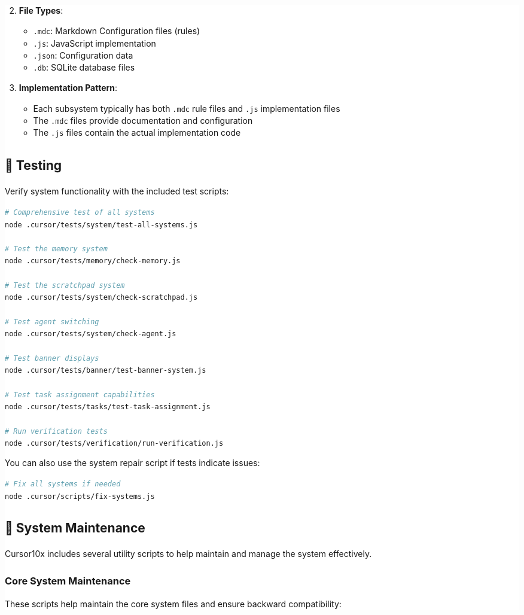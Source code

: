 2. **File Types**:

   - `.mdc`: Markdown Configuration files (rules)
   - `.js`: JavaScript implementation
   - `.json`: Configuration data
   - `.db`: SQLite database files

3. **Implementation Pattern**:
   - Each subsystem typically has both `.mdc` rule files and `.js` implementation files
   - The `.mdc` files provide documentation and configuration
   - The `.js` files contain the actual implementation code

## 🧪 Testing

Verify system functionality with the included test scripts:

```bash
# Comprehensive test of all systems
node .cursor/tests/system/test-all-systems.js

# Test the memory system
node .cursor/tests/memory/check-memory.js

# Test the scratchpad system
node .cursor/tests/system/check-scratchpad.js

# Test agent switching
node .cursor/tests/system/check-agent.js

# Test banner displays
node .cursor/tests/banner/test-banner-system.js

# Test task assignment capabilities
node .cursor/tests/tasks/test-task-assignment.js

# Run verification tests
node .cursor/tests/verification/run-verification.js
```

You can also use the system repair script if tests indicate issues:

```bash
# Fix all systems if needed
node .cursor/scripts/fix-systems.js
```

## 🔧 System Maintenance

Cursor10x includes several utility scripts to help maintain and manage the system effectively.

### Core System Maintenance

These scripts help maintain the core system files and ensure backward compatibility:
